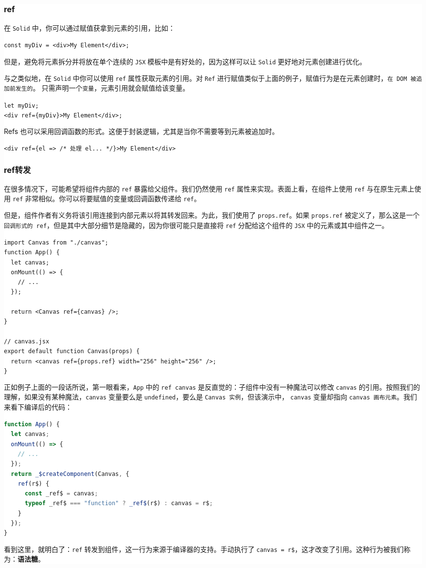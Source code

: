 
### ref
在 `Solid` 中，你可以通过赋值获拿到元素的引用，比如：
```tsx
const myDiv = <div>My Element</div>;
```
但是，避免将元素拆分并将放在单个连续的 `JSX` 模板中是有好处的，因为这样可以让 `Solid` 更好地对元素创建进行优化。

与之类似地，在 `Solid` 中你可以使用 `ref` 属性获取元素的引用。对 `Ref` 进行赋值类似于上面的例子，赋值行为是在元素创建时，`在 DOM 被追加前发生的`。 只需声明一个`变量`，元素引用就会赋值给该变量。
```tsx
let myDiv;
<div ref={myDiv}>My Element</div>;
```

Refs 也可以采用回调函数的形式。这便于封装逻辑，尤其是当你不需要等到元素被追加时。
```tsx
<div ref={el => /* 处理 el... */}>My Element</div>
```


### ref转发
在很多情况下，可能希望将组件内部的 `ref` 暴露给父组件。我们仍然使用 `ref` 属性来实现。表面上看，在组件上使用 `ref` 与在原生元素上使用 `ref` 非常相似。你可以将要赋值的变量或回调函数传递给 `ref`。

但是，组件作者有义务将该引用连接到内部元素以将其转发回来。为此，我们使用了 `props.ref`。如果 `props.ref` 被定义了，那么这是一个`回调形式的 ref`，但是其中大部分细节是隐藏的，因为你很可能只是直接将 `ref` 分配给这个组件的 `JSX` 中的元素或其中组件之一。

```tsx
import Canvas from "./canvas";
function App() {
  let canvas;
  onMount(() => {
    // ...
  });

  return <Canvas ref={canvas} />;
}

// canvas.jsx
export default function Canvas(props) {
  return <canvas ref={props.ref} width="256" height="256" />;
}

```
正如例子上面的一段话所说，第一眼看来，`App` 中的 `ref canvas` 是反直觉的：子组件中没有一种魔法可以修改 `canvas` 的引用。按照我们的理解，如果没有某种魔法，`canvas` 变量要么是 `undefined`，要么是 `Canvas 实例`，但该演示中， `canvas` 变量却指向 `canvas 画布元素`。我们来看下编译后的代码：
```js
function App() {
  let canvas;
  onMount(() => {
    // ...
  });
  return _$createComponent(Canvas, {
    ref(r$) {
      const _ref$ = canvas;
      typeof _ref$ === "function" ? _ref$(r$) : canvas = r$;
    }
  });
}
```
看到这里，就明白了：`ref` 转发到组件，这一行为来源于编译器的支持。手动执行了 `canvas = r$`，这才改变了引用。这种行为被我们称为：**语法糖**。

